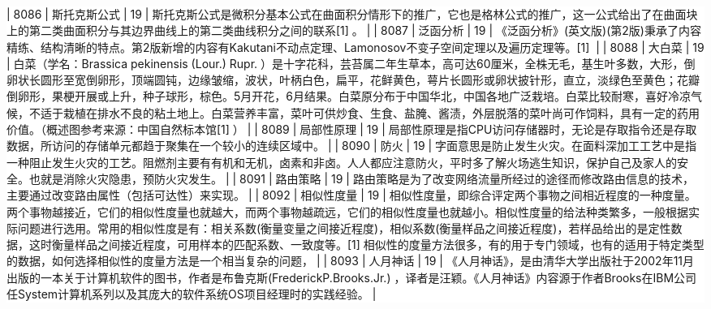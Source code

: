 | 8086 | 斯托克斯公式       | 19   | 斯托克斯公式是微积分基本公式在曲面积分情形下的推广，它也是格林公式的推广，这一公式给出了在曲面块上的第二类曲面积分与其边界曲线上的第二类曲线积分之间的联系[1] 。                                                                                                                                                                                                                                                                                                                                                                                                                                                                                                                                                                                                                                                 |
| 8087 | 泛函分析         | 19   | 《泛函分析》(英文版)(第2版)秉承了内容精练、结构清晰的特点。第2版新增的内容有Kakutani不动点定理、Lamonosov不变子空间定理以及遍历定理等。[1]                                                                                                                                                                                                                                                                                                                                                                                                                                                                                                                                                                                                                                                 |
| 8088 | 大白菜          | 19   | 白菜（学名：Brassica pekinensis (Lour.) Rupr. ）是十字花科，芸苔属二年生草本，高可达60厘米，全株无毛，基生叶多数，大形，倒卵状长圆形至宽倒卵形，顶端圆钝，边缘皱缩，波状，叶柄白色，扁平，花鲜黄色，萼片长圆形或卵状披针形，直立，淡绿色至黄色；花瓣倒卵形，果梗开展或上升，种子球形，棕色。5月开花，6月结果。白菜原分布于中国华北，中国各地广泛栽培。白菜比较耐寒，喜好冷凉气候，不适于栽植在排水不良的粘土地上。白菜营养丰富，菜叶可供炒食、生食、盐腌、酱渍，外层脱落的菜叶尚可作饲料，具有一定的药用价值。（概述图参考来源：中国自然标本馆[1] ）                                                                                                                                                                                                                                                                                                                                                                                                                                    |
| 8089 | 局部性原理        | 19   | 局部性原理是指CPU访问存储器时，无论是存取指令还是存取数据，所访问的存储单元都趋于聚集在一个较小的连续区域中。                                                                                                                                                                                                                                                                                                                                                                                                                                                                                                                                                                                                                                                                           |
| 8090 | 防火           | 19   | 字面意思是防止发生火灾。在面料深加工工艺中是指一种阻止发生火灾的工艺。阻燃剂主要有有机和无机，卤素和非卤。人人都应注意防火，平时多了解火场逃生知识，保护自己及家人的安全。也就是消除火灾隐患，预防火灾发生。                                                                                                                                                                                                                                                                                                                                                                                                                                                                                                                                                                                                                             |
| 8091 | 路由策略         | 19   | 路由策略是为了改变网络流量所经过的途径而修改路由信息的技术，主要通过改变路由属性（包括可达性）来实现。                                                                                                                                                                                                                                                                                                                                                                                                                                                                                                                                                                                                                                                                                |
| 8092 | 相似性度量        | 19   | 相似性度量，即综合评定两个事物之间相近程度的一种度量。两个事物越接近，它们的相似性度量也就越大，而两个事物越疏远，它们的相似性度量也就越小。相似性度量的给法种类繁多，一般根据实际问题进行选用。常用的相似性度是有：相关系数(衡量变量之间接近程度)，相似系数(衡量样品之间接近程度)，若样品给出的是定性数据，这时衡量样品之间接近程度，可用样本的匹配系数、一致度等。[1] 相似性的度量方法很多，有的用于专门领域，也有的适用于特定类型的数据，如何选择相似性的度量方法是一个相当复杂的问题，                                                                                                                                                                                                                                                                                                                                                                                                                                                                                  |
| 8093 | 人月神话         | 19   | 《人月神话》，是由清华大学出版社于2002年11月出版的一本关于计算机软件的图书，作者是布鲁克斯(FrederickP.Brooks.Jr.) ，译者是汪颖。《人月神话》内容源于作者Brooks在IBM公司任System计算机系列以及其庞大的软件系统OS项目经理时的实践经验。                                                                                                                                                                                                                                                                                                                                                                                                                                                                                                                                                                                         |